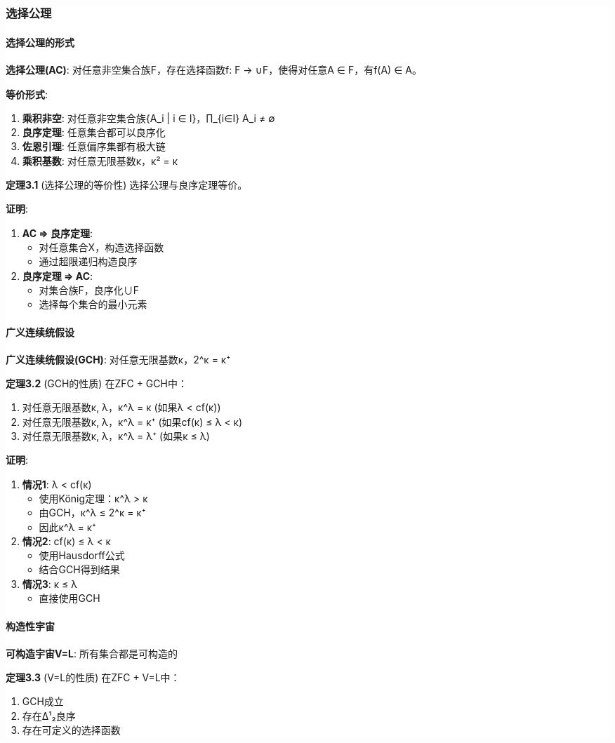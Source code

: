 ### 选择公理

#### 选择公理的形式

**选择公理(AC)**: 对任意非空集合族F，存在选择函数f: F → ∪F，使得对任意A ∈ F，有f(A) ∈ A。

**等价形式**:

1. **乘积非空**: 对任意非空集合族{A_i | i ∈ I}，∏_{i∈I} A_i ≠ ∅
2. **良序定理**: 任意集合都可以良序化
3. **佐恩引理**: 任意偏序集都有极大链
4. **乘积基数**: 对任意无限基数κ，κ² = κ

**定理3.1** (选择公理的等价性)
选择公理与良序定理等价。

**证明**:

1. **AC ⇒ 良序定理**:
   - 对任意集合X，构造选择函数
   - 通过超限递归构造良序
2. **良序定理 ⇒ AC**:
   - 对集合族F，良序化∪F
   - 选择每个集合的最小元素

#### 广义连续统假设

**广义连续统假设(GCH)**: 对任意无限基数κ，2^κ = κ⁺

**定理3.2** (GCH的性质)
在ZFC + GCH中：

1. 对任意无限基数κ, λ，κ^λ = κ (如果λ < cf(κ))
2. 对任意无限基数κ, λ，κ^λ = κ⁺ (如果cf(κ) ≤ λ < κ)
3. 对任意无限基数κ, λ，κ^λ = λ⁺ (如果κ ≤ λ)

**证明**:

1. **情况1**: λ < cf(κ)
   - 使用König定理：κ^λ > κ
   - 由GCH，κ^λ ≤ 2^κ = κ⁺
   - 因此κ^λ = κ⁺
2. **情况2**: cf(κ) ≤ λ < κ
   - 使用Hausdorff公式
   - 结合GCH得到结果
3. **情况3**: κ ≤ λ
   - 直接使用GCH

#### 构造性宇宙

**可构造宇宙V=L**: 所有集合都是可构造的

**定理3.3** (V=L的性质)
在ZFC + V=L中：

1. GCH成立
2. 存在Δ¹₂良序
3. 存在可定义的选择函数
